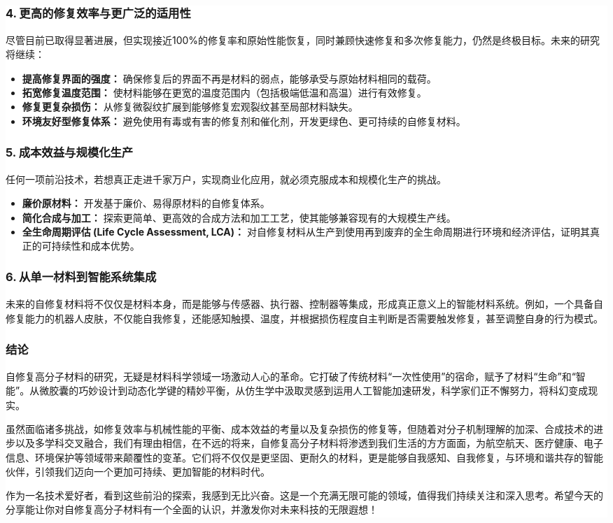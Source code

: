 ### 4. 更高的修复效率与更广泛的适用性

尽管目前已取得显著进展，但实现接近100%的修复率和原始性能恢复，同时兼顾快速修复和多次修复能力，仍然是终极目标。未来的研究将继续：

*   **提高修复界面的强度：** 确保修复后的界面不再是材料的弱点，能够承受与原始材料相同的载荷。
*   **拓宽修复温度范围：** 使材料能够在更宽的温度范围内（包括极端低温和高温）进行有效修复。
*   **修复更复杂损伤：** 从修复微裂纹扩展到能够修复宏观裂纹甚至局部材料缺失。
*   **环境友好型修复体系：** 避免使用有毒或有害的修复剂和催化剂，开发更绿色、更可持续的自修复材料。

### 5. 成本效益与规模化生产

任何一项前沿技术，若想真正走进千家万户，实现商业化应用，就必须克服成本和规模化生产的挑战。

*   **廉价原材料：** 开发基于廉价、易得原材料的自修复体系。
*   **简化合成与加工：** 探索更简单、更高效的合成方法和加工工艺，使其能够兼容现有的大规模生产线。
*   **全生命周期评估 (Life Cycle Assessment, LCA)：** 对自修复材料从生产到使用再到废弃的全生命周期进行环境和经济评估，证明其真正的可持续性和成本优势。

### 6. 从单一材料到智能系统集成

未来的自修复材料将不仅仅是材料本身，而是能够与传感器、执行器、控制器等集成，形成真正意义上的智能材料系统。例如，一个具备自修复能力的机器人皮肤，不仅能自我修复，还能感知触摸、温度，并根据损伤程度自主判断是否需要触发修复，甚至调整自身的行为模式。

### 结论

自修复高分子材料的研究，无疑是材料科学领域一场激动人心的革命。它打破了传统材料“一次性使用”的宿命，赋予了材料“生命”和“智能”。从微胶囊的巧妙设计到动态化学键的精妙平衡，从仿生学中汲取灵感到运用人工智能加速研发，科学家们正不懈努力，将科幻变成现实。

虽然面临诸多挑战，如修复效率与机械性能的平衡、成本效益的考量以及复杂损伤的修复等，但随着对分子机制理解的加深、合成技术的进步以及多学科交叉融合，我们有理由相信，在不远的将来，自修复高分子材料将渗透到我们生活的方方面面，为航空航天、医疗健康、电子信息、环境保护等领域带来颠覆性的变革。它们将不仅仅是更坚固、更耐久的材料，更是能够自我感知、自我修复，与环境和谐共存的智能伙伴，引领我们迈向一个更加可持续、更加智能的材料时代。

作为一名技术爱好者，看到这些前沿的探索，我感到无比兴奋。这是一个充满无限可能的领域，值得我们持续关注和深入思考。希望今天的分享能让你对自修复高分子材料有一个全面的认识，并激发你对未来科技的无限遐想！